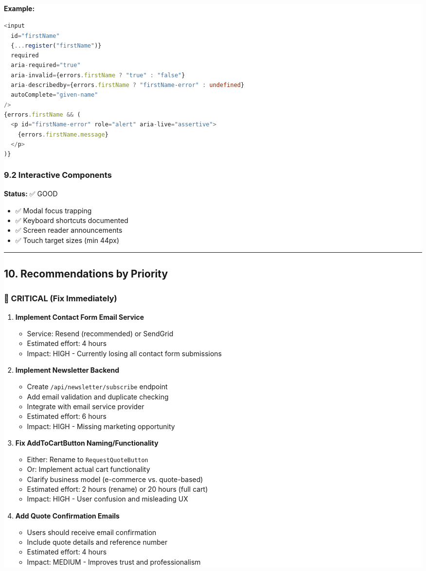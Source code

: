 **Example:**
```typescript
<input
  id="firstName"
  {...register("firstName")}
  required
  aria-required="true"
  aria-invalid={errors.firstName ? "true" : "false"}
  aria-describedby={errors.firstName ? "firstName-error" : undefined}
  autoComplete="given-name"
/>
{errors.firstName && (
  <p id="firstName-error" role="alert" aria-live="assertive">
    {errors.firstName.message}
  </p>
)}
```

### 9.2 Interactive Components
**Status:** ✅ GOOD

- ✅ Modal focus trapping
- ✅ Keyboard shortcuts documented
- ✅ Screen reader announcements
- ✅ Touch target sizes (min 44px)

---

## 10. Recommendations by Priority

### 🔴 CRITICAL (Fix Immediately)

1. **Implement Contact Form Email Service**
   - Service: Resend (recommended) or SendGrid
   - Estimated effort: 4 hours
   - Impact: HIGH - Currently losing all contact form submissions

2. **Implement Newsletter Backend**
   - Create `/api/newsletter/subscribe` endpoint
   - Add email validation and duplicate checking
   - Integrate with email service provider
   - Estimated effort: 6 hours
   - Impact: HIGH - Missing marketing opportunity

3. **Fix AddToCartButton Naming/Functionality**
   - Either: Rename to `RequestQuoteButton`
   - Or: Implement actual cart functionality
   - Clarify business model (e-commerce vs. quote-based)
   - Estimated effort: 2 hours (rename) or 20 hours (full cart)
   - Impact: HIGH - User confusion and misleading UX

4. **Add Quote Confirmation Emails**
   - Users should receive email confirmation
   - Include quote details and reference number
   - Estimated effort: 4 hours
   - Impact: MEDIUM - Improves trust and professionalism
